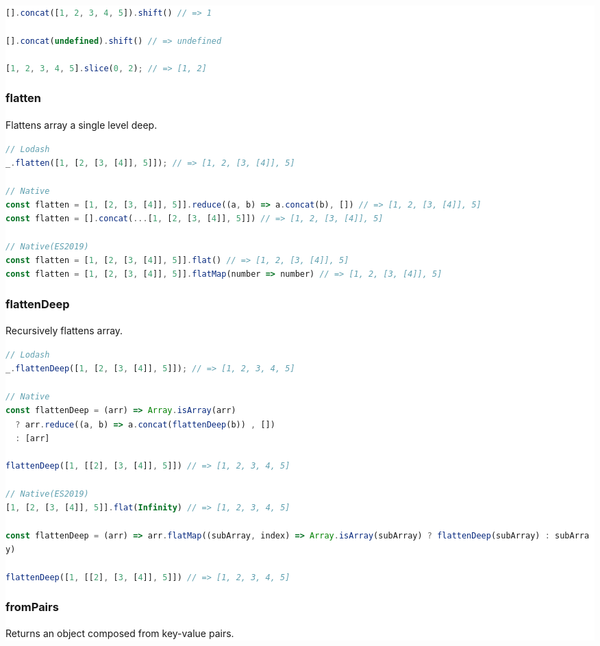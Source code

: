 ```js
[].concat([1, 2, 3, 4, 5]).shift() // => 1

[].concat(undefined).shift() // => undefined

[1, 2, 3, 4, 5].slice(0, 2); // => [1, 2]
```

### flatten
Flattens array a single level deep.

```js
// Lodash
_.flatten([1, [2, [3, [4]], 5]]); // => [1, 2, [3, [4]], 5]

// Native
const flatten = [1, [2, [3, [4]], 5]].reduce((a, b) => a.concat(b), []) // => [1, 2, [3, [4]], 5]
const flatten = [].concat(...[1, [2, [3, [4]], 5]]) // => [1, 2, [3, [4]], 5]

// Native(ES2019)
const flatten = [1, [2, [3, [4]], 5]].flat() // => [1, 2, [3, [4]], 5]
const flatten = [1, [2, [3, [4]], 5]].flatMap(number => number) // => [1, 2, [3, [4]], 5]
```


### flattenDeep

Recursively flattens array.

```js
// Lodash
_.flattenDeep([1, [2, [3, [4]], 5]]); // => [1, 2, 3, 4, 5]

// Native
const flattenDeep = (arr) => Array.isArray(arr)
  ? arr.reduce((a, b) => a.concat(flattenDeep(b)) , [])
  : [arr]

flattenDeep([1, [[2], [3, [4]], 5]]) // => [1, 2, 3, 4, 5]

// Native(ES2019)
[1, [2, [3, [4]], 5]].flat(Infinity) // => [1, 2, 3, 4, 5]

const flattenDeep = (arr) => arr.flatMap((subArray, index) => Array.isArray(subArray) ? flattenDeep(subArray) : subArray)

flattenDeep([1, [[2], [3, [4]], 5]]) // => [1, 2, 3, 4, 5]

```

### fromPairs

Returns an object composed from key-value pairs.
